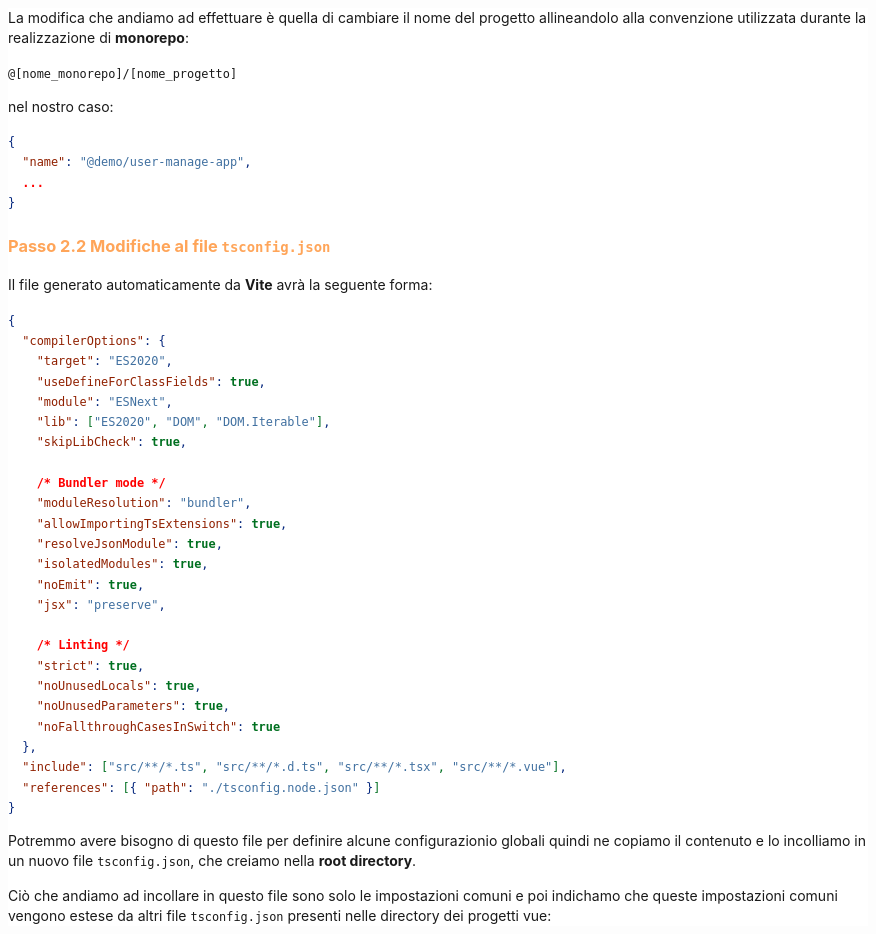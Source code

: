 La modifica che andiamo ad effettuare è quella di cambiare il nome del progetto allineandolo alla convenzione utilizzata durante la realizzazione di **monorepo**:

```
@[nome_monorepo]/[nome_progetto]
```

nel nostro caso:

```JSON
{
  "name": "@demo/user-manage-app",
  ...
}
```

### <span style="color:#FFA559">Passo 2.2 Modifiche al file `tsconfig.json`</span>

Il file generato automaticamente da **Vite** avrà la seguente forma:

```JSON
{
  "compilerOptions": {
    "target": "ES2020",
    "useDefineForClassFields": true,
    "module": "ESNext",
    "lib": ["ES2020", "DOM", "DOM.Iterable"],
    "skipLibCheck": true,

    /* Bundler mode */
    "moduleResolution": "bundler",
    "allowImportingTsExtensions": true,
    "resolveJsonModule": true,
    "isolatedModules": true,
    "noEmit": true,
    "jsx": "preserve",

    /* Linting */
    "strict": true,
    "noUnusedLocals": true,
    "noUnusedParameters": true,
    "noFallthroughCasesInSwitch": true
  },
  "include": ["src/**/*.ts", "src/**/*.d.ts", "src/**/*.tsx", "src/**/*.vue"],
  "references": [{ "path": "./tsconfig.node.json" }]
}
```
Potremmo avere bisogno di questo file per definire alcune configurazionio globali quindi ne copiamo il contenuto e lo incolliamo in un nuovo file `tsconfig.json`, che creiamo nella **root directory**. 

Ciò che andiamo ad incollare in questo file sono solo le impostazioni comuni e poi indichamo che queste impostazioni comuni vengono estese da altri file `tsconfig.json` presenti nelle directory dei progetti vue:
